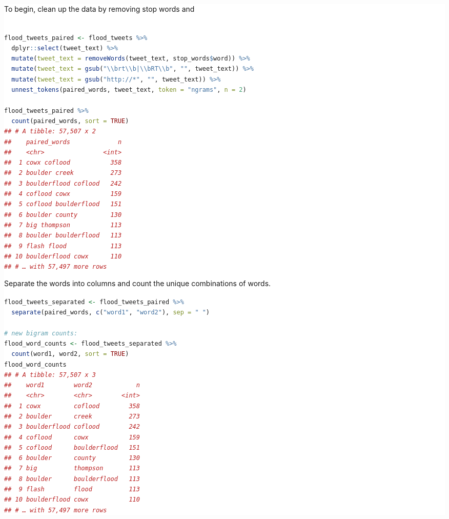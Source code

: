 To begin, clean up the data by removing stop words and


```r

flood_tweets_paired <- flood_tweets %>%
  dplyr::select(tweet_text) %>%
  mutate(tweet_text = removeWords(tweet_text, stop_words$word)) %>%
  mutate(tweet_text = gsub("\\brt\\b|\\bRT\\b", "", tweet_text)) %>%
  mutate(tweet_text = gsub("http://*", "", tweet_text)) %>%
  unnest_tokens(paired_words, tweet_text, token = "ngrams", n = 2)

flood_tweets_paired %>%
  count(paired_words, sort = TRUE)
## # A tibble: 57,507 x 2
##    paired_words             n
##    <chr>                <int>
##  1 cowx coflood           358
##  2 boulder creek          273
##  3 boulderflood coflood   242
##  4 coflood cowx           159
##  5 coflood boulderflood   151
##  6 boulder county         130
##  7 big thompson           113
##  8 boulder boulderflood   113
##  9 flash flood            113
## 10 boulderflood cowx      110
## # … with 57,497 more rows
```

Separate the words into columns and count the unique combinations of words.


```r
flood_tweets_separated <- flood_tweets_paired %>%
  separate(paired_words, c("word1", "word2"), sep = " ")

# new bigram counts:
flood_word_counts <- flood_tweets_separated %>%
  count(word1, word2, sort = TRUE)
flood_word_counts
## # A tibble: 57,507 x 3
##    word1        word2            n
##    <chr>        <chr>        <int>
##  1 cowx         coflood        358
##  2 boulder      creek          273
##  3 boulderflood coflood        242
##  4 coflood      cowx           159
##  5 coflood      boulderflood   151
##  6 boulder      county         130
##  7 big          thompson       113
##  8 boulder      boulderflood   113
##  9 flash        flood          113
## 10 boulderflood cowx           110
## # … with 57,497 more rows
```
